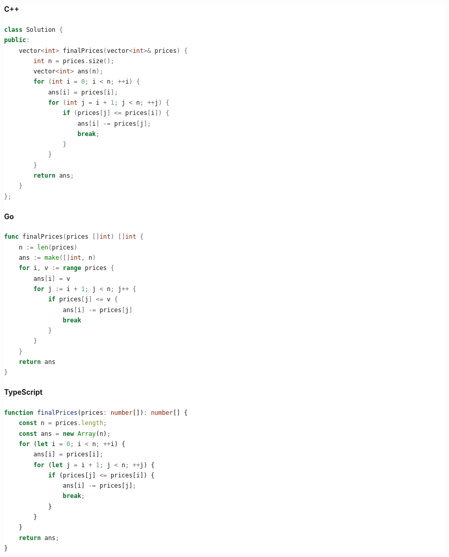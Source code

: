 #### C++

```cpp
class Solution {
public:
    vector<int> finalPrices(vector<int>& prices) {
        int n = prices.size();
        vector<int> ans(n);
        for (int i = 0; i < n; ++i) {
            ans[i] = prices[i];
            for (int j = i + 1; j < n; ++j) {
                if (prices[j] <= prices[i]) {
                    ans[i] -= prices[j];
                    break;
                }
            }
        }
        return ans;
    }
};
```

#### Go

```go
func finalPrices(prices []int) []int {
	n := len(prices)
	ans := make([]int, n)
	for i, v := range prices {
		ans[i] = v
		for j := i + 1; j < n; j++ {
			if prices[j] <= v {
				ans[i] -= prices[j]
				break
			}
		}
	}
	return ans
}
```

#### TypeScript

```ts
function finalPrices(prices: number[]): number[] {
    const n = prices.length;
    const ans = new Array(n);
    for (let i = 0; i < n; ++i) {
        ans[i] = prices[i];
        for (let j = i + 1; j < n; ++j) {
            if (prices[j] <= prices[i]) {
                ans[i] -= prices[j];
                break;
            }
        }
    }
    return ans;
}
```
